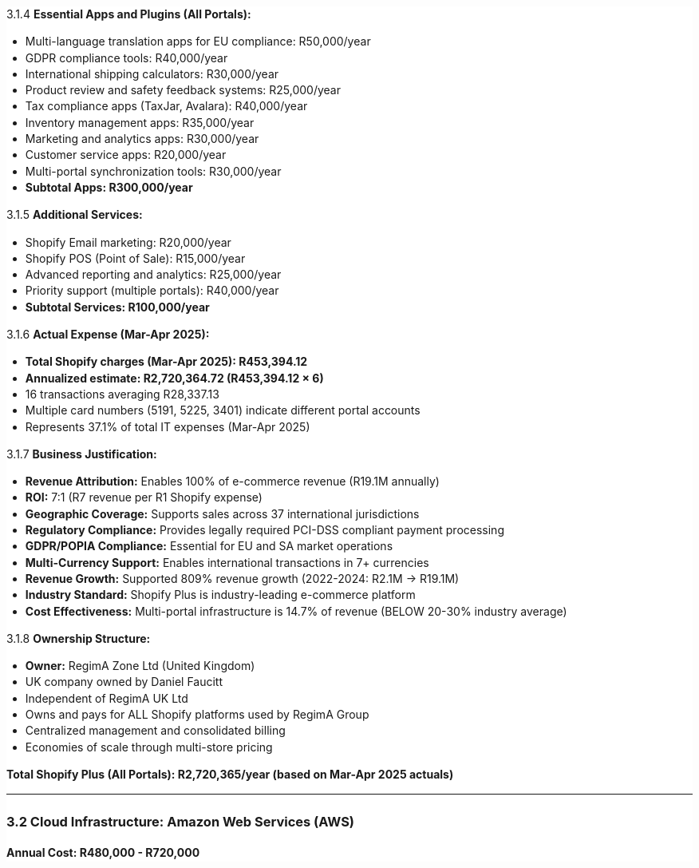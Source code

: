 3.1.4 **Essential Apps and Plugins (All Portals):**
- Multi-language translation apps for EU compliance: R50,000/year
- GDPR compliance tools: R40,000/year
- International shipping calculators: R30,000/year
- Product review and safety feedback systems: R25,000/year
- Tax compliance apps (TaxJar, Avalara): R40,000/year
- Inventory management apps: R35,000/year
- Marketing and analytics apps: R30,000/year
- Customer service apps: R20,000/year
- Multi-portal synchronization tools: R30,000/year
- **Subtotal Apps: R300,000/year**

3.1.5 **Additional Services:**
- Shopify Email marketing: R20,000/year
- Shopify POS (Point of Sale): R15,000/year
- Advanced reporting and analytics: R25,000/year
- Priority support (multiple portals): R40,000/year
- **Subtotal Services: R100,000/year**

3.1.6 **Actual Expense (Mar-Apr 2025):**
- **Total Shopify charges (Mar-Apr 2025): R453,394.12**
- **Annualized estimate: R2,720,364.72 (R453,394.12 × 6)**
- 16 transactions averaging R28,337.13
- Multiple card numbers (5191, 5225, 3401) indicate different portal accounts
- Represents 37.1% of total IT expenses (Mar-Apr 2025)

3.1.7 **Business Justification:**
- **Revenue Attribution:** Enables 100% of e-commerce revenue (R19.1M annually)
- **ROI:** 7:1 (R7 revenue per R1 Shopify expense)
- **Geographic Coverage:** Supports sales across 37 international jurisdictions
- **Regulatory Compliance:** Provides legally required PCI-DSS compliant payment processing
- **GDPR/POPIA Compliance:** Essential for EU and SA market operations
- **Multi-Currency Support:** Enables international transactions in 7+ currencies
- **Revenue Growth:** Supported 809% revenue growth (2022-2024: R2.1M → R19.1M)
- **Industry Standard:** Shopify Plus is industry-leading e-commerce platform
- **Cost Effectiveness:** Multi-portal infrastructure is 14.7% of revenue (BELOW 20-30% industry average)

3.1.8 **Ownership Structure:**
- **Owner:** RegimA Zone Ltd (United Kingdom)
- UK company owned by Daniel Faucitt
- Independent of RegimA UK Ltd
- Owns and pays for ALL Shopify platforms used by RegimA Group
- Centralized management and consolidated billing
- Economies of scale through multi-store pricing

**Total Shopify Plus (All Portals): R2,720,365/year (based on Mar-Apr 2025 actuals)**

---

### 3.2 Cloud Infrastructure: Amazon Web Services (AWS)

**Annual Cost: R480,000 - R720,000**
